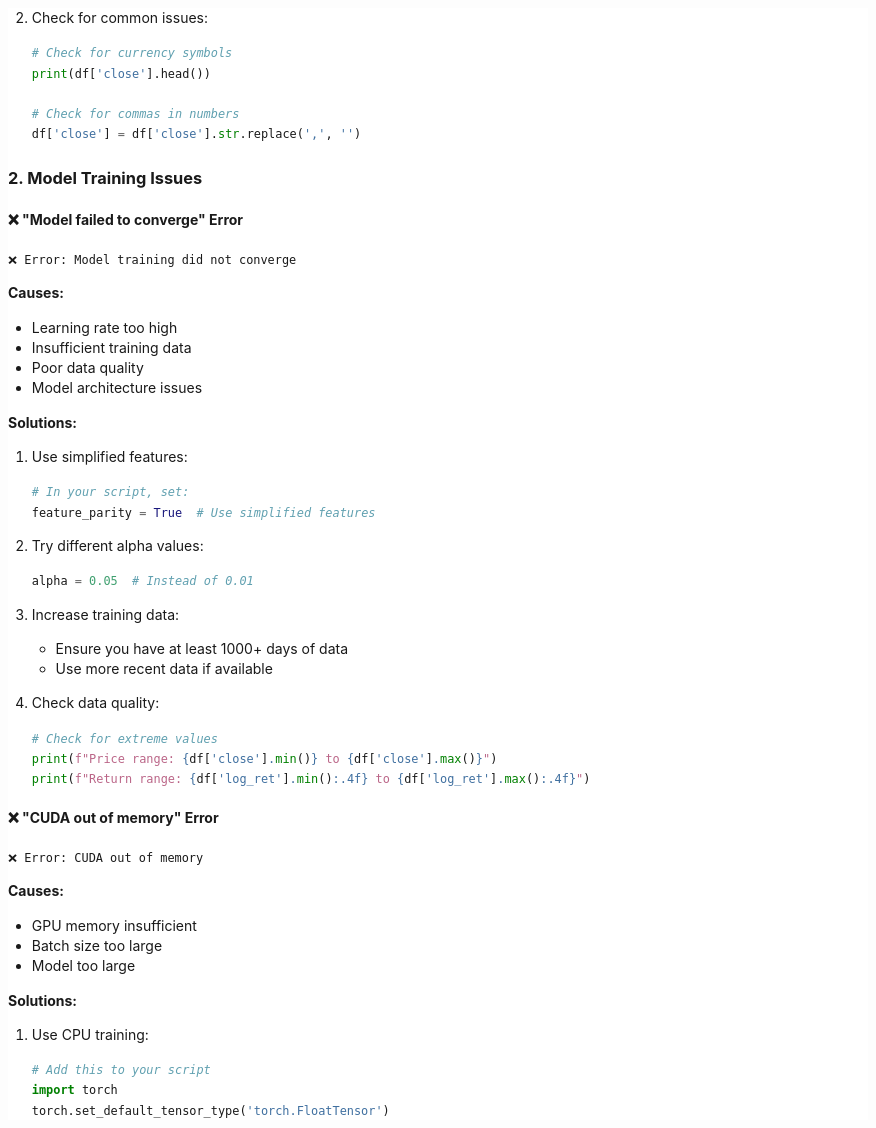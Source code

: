 2. Check for common issues:
   ```python
   # Check for currency symbols
   print(df['close'].head())
   
   # Check for commas in numbers
   df['close'] = df['close'].str.replace(',', '')
   ```

### 2. Model Training Issues

#### ❌ "Model failed to converge" Error
```
❌ Error: Model training did not converge
```

**Causes:**
- Learning rate too high
- Insufficient training data
- Poor data quality
- Model architecture issues

**Solutions:**
1. Use simplified features:
   ```python
   # In your script, set:
   feature_parity = True  # Use simplified features
   ```

2. Try different alpha values:
   ```python
   alpha = 0.05  # Instead of 0.01
   ```

3. Increase training data:
   - Ensure you have at least 1000+ days of data
   - Use more recent data if available

4. Check data quality:
   ```python
   # Check for extreme values
   print(f"Price range: {df['close'].min()} to {df['close'].max()}")
   print(f"Return range: {df['log_ret'].min():.4f} to {df['log_ret'].max():.4f}")
   ```

#### ❌ "CUDA out of memory" Error
```
❌ Error: CUDA out of memory
```

**Causes:**
- GPU memory insufficient
- Batch size too large
- Model too large

**Solutions:**
1. Use CPU training:
   ```python
   # Add this to your script
   import torch
   torch.set_default_tensor_type('torch.FloatTensor')
   ```

